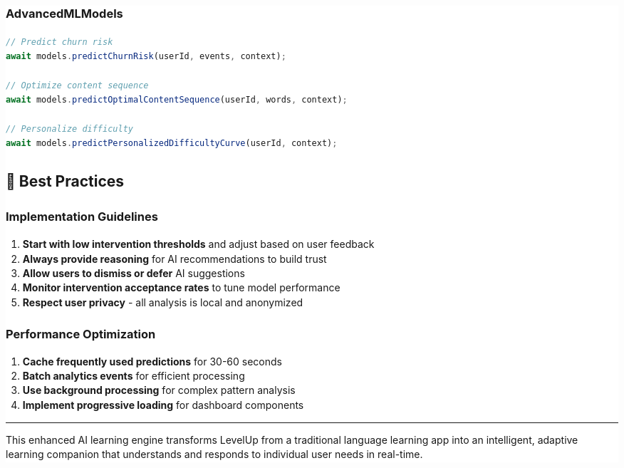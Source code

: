 ### **AdvancedMLModels**
```typescript
// Predict churn risk
await models.predictChurnRisk(userId, events, context);

// Optimize content sequence
await models.predictOptimalContentSequence(userId, words, context);

// Personalize difficulty
await models.predictPersonalizedDifficultyCurve(userId, context);
```

## 🎯 **Best Practices**

### **Implementation Guidelines**
1. **Start with low intervention thresholds** and adjust based on user feedback
2. **Always provide reasoning** for AI recommendations to build trust
3. **Allow users to dismiss or defer** AI suggestions
4. **Monitor intervention acceptance rates** to tune model performance
5. **Respect user privacy** - all analysis is local and anonymized

### **Performance Optimization**
1. **Cache frequently used predictions** for 30-60 seconds
2. **Batch analytics events** for efficient processing
3. **Use background processing** for complex pattern analysis
4. **Implement progressive loading** for dashboard components

---

This enhanced AI learning engine transforms LevelUp from a traditional language learning app into an intelligent, adaptive learning companion that understands and responds to individual user needs in real-time.
